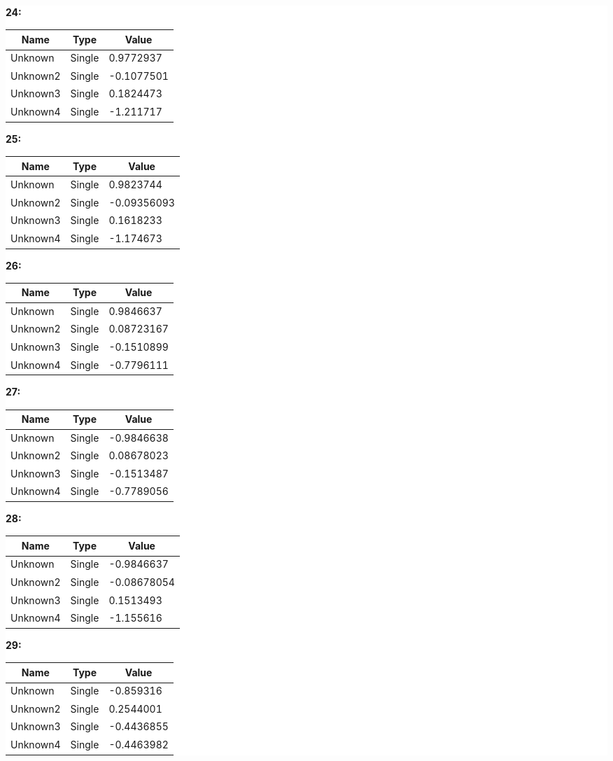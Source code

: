 
**24:**

Name	| Type	| Value
---	|---	|---	|
Unknown	|Single	|0.9772937
Unknown2	|Single	|-0.1077501
Unknown3	|Single	|0.1824473
Unknown4	|Single	|-1.211717


**25:**

Name	| Type	| Value
---	|---	|---	|
Unknown	|Single	|0.9823744
Unknown2	|Single	|-0.09356093
Unknown3	|Single	|0.1618233
Unknown4	|Single	|-1.174673


**26:**

Name	| Type	| Value
---	|---	|---	|
Unknown	|Single	|0.9846637
Unknown2	|Single	|0.08723167
Unknown3	|Single	|-0.1510899
Unknown4	|Single	|-0.7796111


**27:**

Name	| Type	| Value
---	|---	|---	|
Unknown	|Single	|-0.9846638
Unknown2	|Single	|0.08678023
Unknown3	|Single	|-0.1513487
Unknown4	|Single	|-0.7789056


**28:**

Name	| Type	| Value
---	|---	|---	|
Unknown	|Single	|-0.9846637
Unknown2	|Single	|-0.08678054
Unknown3	|Single	|0.1513493
Unknown4	|Single	|-1.155616


**29:**

Name	| Type	| Value
---	|---	|---	|
Unknown	|Single	|-0.859316
Unknown2	|Single	|0.2544001
Unknown3	|Single	|-0.4436855
Unknown4	|Single	|-0.4463982
